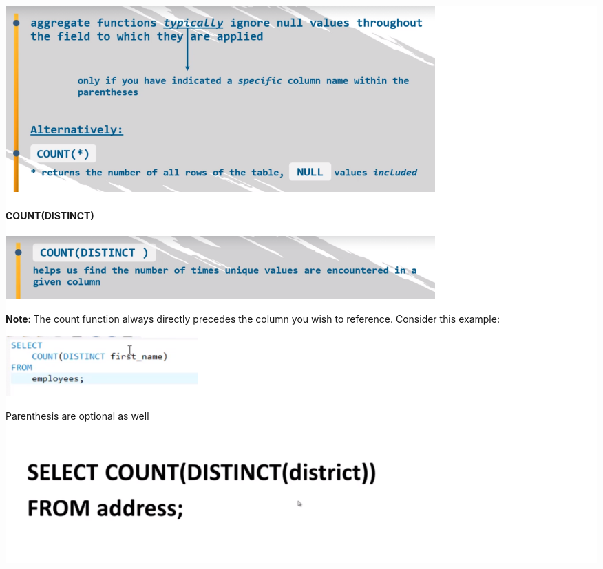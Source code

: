 <img src="./media/image195.png" style="width:6.5in;height:2.82361in" />

#### COUNT(DISTINCT)

<img src="./media/image196.png" style="width:6.5in;height:0.95556in" />

**Note**: The count function always directly precedes the column you
wish to reference. Consider this example:

<img src="./media/image197.png"
style="width:2.90859in;height:0.91675in" />

Parenthesis are optional as well

<img src="./media/image198.png" style="width:6.5in;height:1.91389in" />
